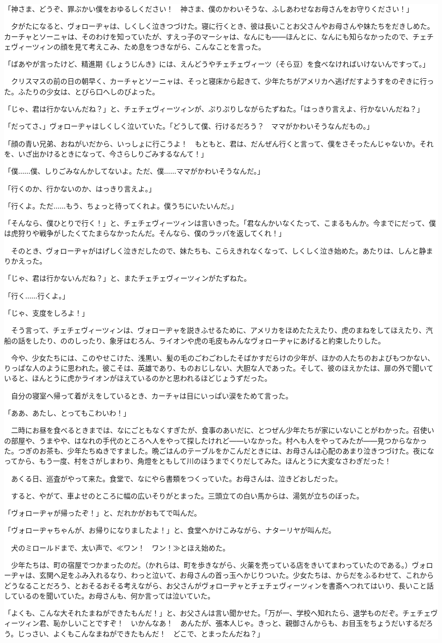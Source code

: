 「神さま、どうぞ、罪ぶかい僕をおゆるしください！　神さま、僕のかわいそうな、ふしあわせなお母さんをお守りください！」

　夕がたになると、ヴォローヂャは、しくしく泣きつづけた。寝に行くとき、彼は長いことお父さんやお母さんや妹たちをだきしめた。カーチャとソーニャは、そのわけを知っていたが、すえっ子のマーシャは、なんにも――ほんとに、なんにも知らなかったので、チェチェヴィーツィンの顔を見て考えこみ、ため息をつきながら、こんなことを言った。

「ばあやが言ったけど、精進期《しょうじんき》には、えんどうやチェチェヴィーツ（そら豆）を食べなければいけないんですって。」

　クリスマスの前の日の朝早く、カーチャとソーニャは、そっと寝床から起きて、少年たちがアメリカへ逃げだすようすをのぞきに行った。ふたりの少女は、とびら口へしのびよった。

「じゃ、君は行かないんだね？」と、チェチェヴィーツィンが、ぷりぷりしながらたずねた。「はっきり言えよ、行かないんだね？」

「だってさ、」ヴォローヂャはしくしく泣いていた。「どうして僕、行けるだろう？　ママがかわいそうなんだもの。」

「顔の青い兄弟、おねがいだから、いっしょに行こうよ！　もともと、君は、だんぜん行くと言って、僕をさそったんじゃないか。それを、いざ出かけるときになって、今さらしりごみするなんて！」

「僕……僕、しりごみなんかしてないよ。ただ、僕……ママがかわいそうなんだ。」

「行くのか、行かないのか、はっきり言えよ。」

「行くよ。ただ……もう、ちょっと待ってくれよ。僕うちにいたいんだ。」

「そんなら、僕ひとりで行く！」と、チェチェヴィーツィンは言いきった。「君なんかいなくたって、こまるもんか。今までにだって、僕は虎狩りや戦争がしたくてたまらなかったんだ。そんなら、僕のラッパを返してくれ！」

　そのとき、ヴォローヂャがはげしく泣きだしたので、妹たちも、こらえきれなくなって、しくしく泣き始めた。あたりは、しんと静まりかえった。

「じゃ、君は行かないんだね？」と、またチェチェヴィーツィンがたずねた。

「行く……行くよ。」

「じゃ、支度をしろよ！」

　そう言って、チェチェヴィーツィンは、ヴォローヂャを説きふせるために、アメリカをほめたたえたり、虎のまねをしてほえたり、汽船の話をしたり、ののしったり、象牙はむろん、ライオンや虎の毛皮もみんなヴォローヂャにあげると約束したりした。

　今や、少女たちには、このやせこけた、浅黒い、髪の毛のごわごわしたそばかすだらけの少年が、ほかの人たちのおよびもつかない、りっぱな人のように思われた。彼こそは、英雄であり、ものおじしない、大胆な人であった。そして、彼のほえかたは、扉の外で聞いていると、ほんとうに虎かライオンがほえているのかと思われるほどじょうずだった。

　自分の寝室へ帰って着がえをしているとき、カーチャは目にいっぱい涙をためて言った。

「ああ、あたし、とってもこわいわ！」

　二時にお昼を食べるときまでは、なにごともなくすぎたが、食事のあいだに、とつぜん少年たちが家にいないことがわかった。召使いの部屋や、うまやや、はなれの手代のところへ人をやって探したけれど――いなかった。村へも人をやってみたが――見つからなかった。つぎのお茶も、少年たちぬきですました。晩ごはんのテーブルをかこんだときには、お母さんは心配のあまり泣きつづけた。夜になってから、もう一度、村をさがしまわり、角燈をともして川のほうまでくりだしてみた。ほんとうに大変なさわぎだった！

　あくる日、巡査がやって来た。食堂で、なにやら書類をつくっていた。お母さんは、泣きどおしだった。

　すると、やがて、車よせのところに幅の広いそりがとまった。三頭立ての白い馬からは、湯気が立ちのぼった。

「ヴォローヂャが帰ったぞ！」と、だれかがおもてで叫んだ。

「ヴォローヂャちゃんが、お帰りになりましたよ！」と、食堂へかけこみながら、ナターリヤが叫んだ。

　犬のミロールドまで、太い声で、≪ワン！　ワン！≫とほえ始めた。

　少年たちは、町の宿屋でつかまったのだ。（かれらは、町を歩きながら、火薬を売っている店をきいてまわっていたのである。）ヴォローヂャは、玄関へ足をふみ入れるなり、わっと泣いて、お母さんの首っ玉へかじりついた。少女たちは、からだをふるわせて、これからどうなることだろう、とおそるおそる考えながら、お父さんがヴォローヂャとチェチェヴィーツィンを書斎へつれてはいり、長いこと話しているのを聞いていた。お母さんも、何か言っては泣いていた。

「よくも、こんな大それたまねができたもんだ！」と、お父さんは言い聞かせた。「万が一、学校へ知れたら、退学ものだぞ。チェチェヴィーツィン君、恥かしいことですぞ！　いかんなあ！　あんたが、張本人じゃ。きっと、親御さんからも、お目玉をちょうだいするだろう。じっさい、よくもこんなまねができたもんだ！　どこで、とまったんだね？」
